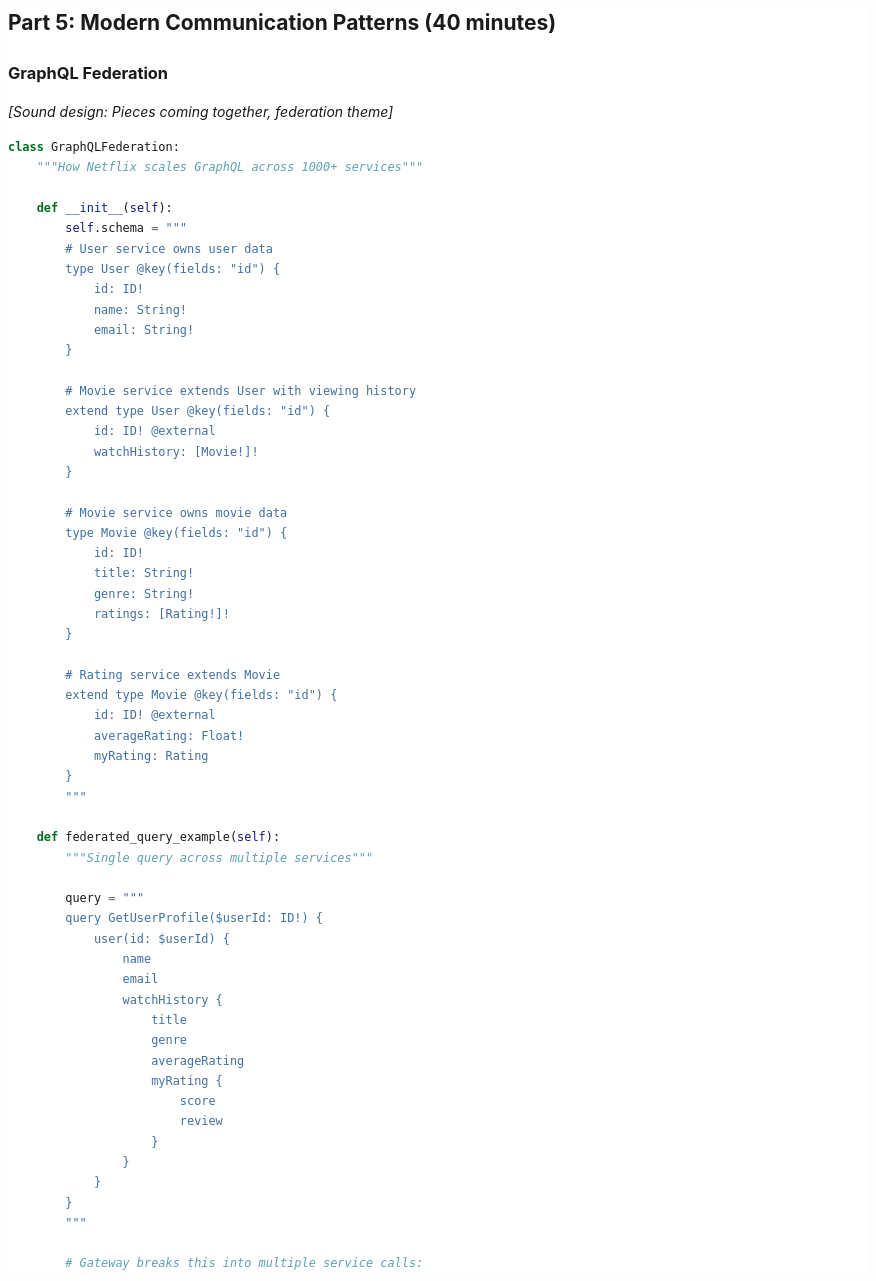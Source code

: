 
## Part 5: Modern Communication Patterns (40 minutes)

### GraphQL Federation

*[Sound design: Pieces coming together, federation theme]*

```python
class GraphQLFederation:
    """How Netflix scales GraphQL across 1000+ services"""
    
    def __init__(self):
        self.schema = """
        # User service owns user data
        type User @key(fields: "id") {
            id: ID!
            name: String!
            email: String!
        }
        
        # Movie service extends User with viewing history
        extend type User @key(fields: "id") {
            id: ID! @external
            watchHistory: [Movie!]!
        }
        
        # Movie service owns movie data
        type Movie @key(fields: "id") {
            id: ID!
            title: String!
            genre: String!
            ratings: [Rating!]!
        }
        
        # Rating service extends Movie
        extend type Movie @key(fields: "id") {
            id: ID! @external
            averageRating: Float!
            myRating: Rating
        }
        """
    
    def federated_query_example(self):
        """Single query across multiple services"""
        
        query = """
        query GetUserProfile($userId: ID!) {
            user(id: $userId) {
                name
                email
                watchHistory {
                    title
                    genre
                    averageRating
                    myRating {
                        score
                        review
                    }
                }
            }
        }
        """
        
        # Gateway breaks this into multiple service calls:
```